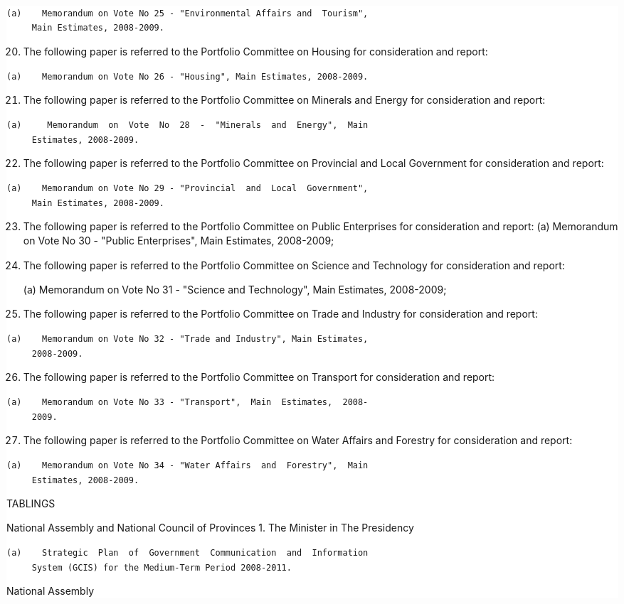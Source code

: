    (a)    Memorandum on Vote No 25 - "Environmental Affairs and  Tourism",
         Main Estimates, 2008-2009.

20.   The following paper is referred to the Portfolio Committee on  Housing
    for consideration and report:

    (a)    Memorandum on Vote No 26 - "Housing", Main Estimates, 2008-2009.



21.   The  following  paper  is  referred  to  the  Portfolio  Committee  on
    Minerals and Energy for consideration and report:

    (a)     Memorandum  on  Vote  No  28  -  "Minerals  and  Energy",  Main
         Estimates, 2008-2009.

22.   The  following  paper  is  referred  to  the  Portfolio  Committee  on
    Provincial and Local Government for consideration and report:

    (a)    Memorandum on Vote No 29 - "Provincial  and  Local  Government",
         Main Estimates, 2008-2009.
23.   The following paper is referred to the Portfolio Committee  on  Public
    Enterprises for consideration and report:
    (a)    Memorandum on Vote No 30 - "Public Enterprises", Main Estimates,
         2008-2009;

24.   The following paper is referred to the Portfolio Committee on  Science
    and Technology for consideration and report:

      (a)   Memorandum on Vote  No  31  -  "Science  and  Technology",  Main
           Estimates, 2008-2009;

25.   The following paper is referred to the Portfolio  Committee  on  Trade
    and Industry for consideration and report:

    (a)    Memorandum on Vote No 32 - "Trade and Industry", Main Estimates,
         2008-2009.

26.   The  following  paper  is  referred  to  the  Portfolio  Committee  on
    Transport for consideration and report:

    (a)    Memorandum on Vote No 33 - "Transport",  Main  Estimates,  2008-
         2009.

27.   The following paper is referred to the Portfolio  Committee  on  Water
    Affairs and Forestry for consideration and report:

    (a)    Memorandum on Vote No 34 - "Water Affairs  and  Forestry",  Main
         Estimates, 2008-2009.

TABLINGS

National Assembly and National Council of Provinces
        1. The Minister in The Presidency


    (a)    Strategic  Plan  of  Government  Communication  and  Information
         System (GCIS) for the Medium-Term Period 2008-2011.

National Assembly

